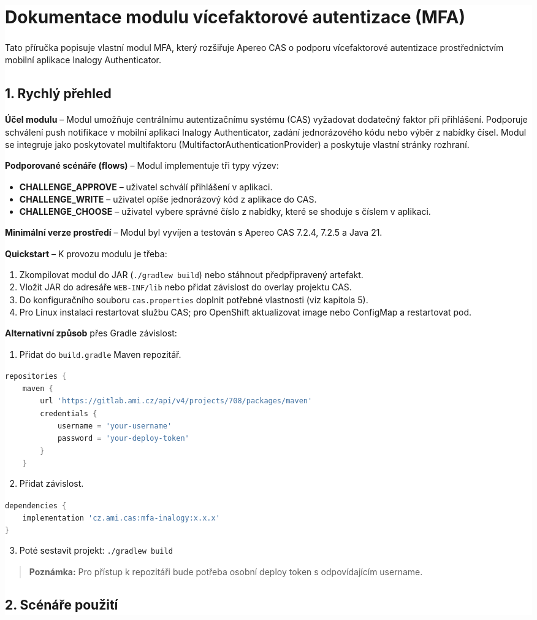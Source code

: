# Dokumentace modulu vícefaktorové autentizace (MFA)

Tato příručka popisuje vlastní modul MFA, který rozšiřuje Apereo CAS o podporu vícefaktorové autentizace prostřednictvím mobilní aplikace Inalogy Authenticator.

## 1. Rychlý přehled

**Účel modulu** – Modul umožňuje centrálnímu autentizačnímu systému (CAS) vyžadovat dodatečný faktor při přihlášení. Podporuje schválení push notifikace v mobilní aplikaci Inalogy Authenticator, zadání jednorázového kódu nebo výběr z nabídky čísel. Modul se integruje jako poskytovatel multifaktoru (MultifactorAuthenticationProvider) a poskytuje vlastní stránky rozhraní.

**Podporované scénáře (flows)** – Modul implementuje tři typy výzev:

- **CHALLENGE_APPROVE** – uživatel schválí přihlášení v aplikaci.
- **CHALLENGE_WRITE** – uživatel opíše jednorázový kód z aplikace do CAS.
- **CHALLENGE_CHOOSE** – uživatel vybere správné číslo z nabídky, které se shoduje s číslem v aplikaci.

**Minimální verze prostředí** – Modul byl vyvíjen a testován s Apereo CAS 7.2.4, 7.2.5 a Java 21.

**Quickstart** – K provozu modulu je třeba:

1. Zkompilovat modul do JAR (`./gradlew build`) nebo stáhnout předpřipravený artefakt.
2. Vložit JAR do adresáře `WEB-INF/lib` nebo přidat závislost do overlay projektu CAS.
3. Do konfiguračního souboru `cas.properties` doplnit potřebné vlastnosti (viz kapitola 5).
4. Pro Linux instalaci restartovat službu CAS; pro OpenShift aktualizovat image nebo ConfigMap a restartovat pod.

**Alternativní způsob** přes Gradle závislost:

1. Přidat do `build.gradle` Maven repozitář.
```gradle
repositories {
    maven {
        url 'https://gitlab.ami.cz/api/v4/projects/708/packages/maven'
        credentials {
            username = 'your-username'
            password = 'your-deploy-token'
        }
    }
```
2. Přidat závislost.
```gradle
dependencies {
    implementation 'cz.ami.cas:mfa-inalogy:x.x.x'
}
```

3. Poté sestavit projekt: `./gradlew build`

> **Poznámka:** Pro přístup k repozitáři bude potřeba osobní deploy token s odpovídajícím username.

## 2. Scénáře použití
